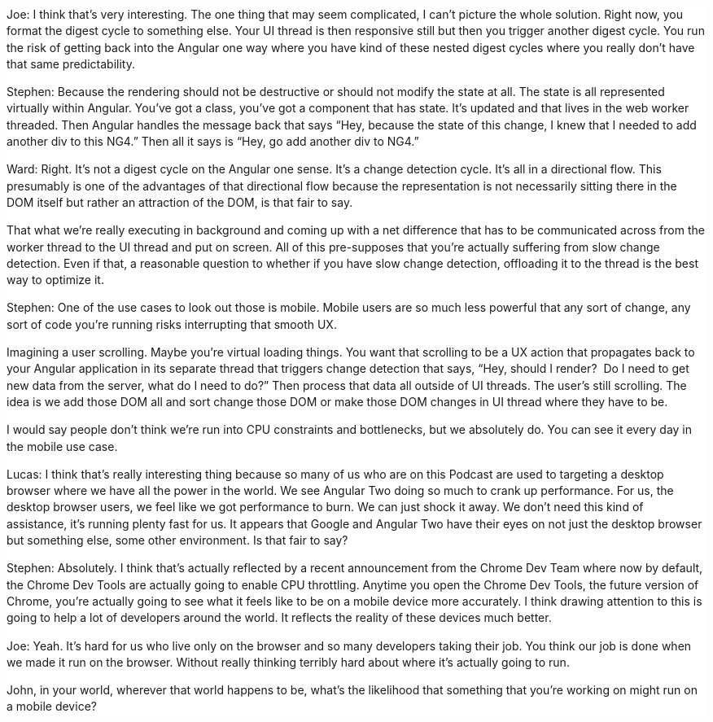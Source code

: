 Joe: I think that’s very interesting. The one thing that may seem complicated, I can’t picture the whole solution. Right now, you format the digest cycle to something else. Your UI thread is then responsive still but then you trigger another digest cycle. You run the risk of getting back into the Angular one way where you have kind of these nested digest cycles where you really don’t have that same predictability.

Stephen: Because the rendering should not be destructive or should not modify the state at all. The state is all represented virtually within Angular. You’ve got a class, you’ve got a component that has state. It’s updated and that lives in the web worker threaded. Then Angular handles the message back that says “Hey, because the state of this change, I knew that I needed to add another div to this NG4.” Then all it says is “Hey, go add another div to NG4.”

Ward: Right. It’s not a digest cycle on the Angular one sense. It’s a change detection cycle. It’s all in a directional flow. This presumably is one of the advantages of that directional flow because the representation is not necessarily sitting there in the DOM itself but rather an attraction of the DOM, is that fair to say.

That what we’re really executing in background and coming up with a net difference that has to be communicated across from the worker thread to the UI thread and put on screen. All of this pre-supposes that you’re actually suffering from slow change detection. Even if that, a reasonable question to whether if you have slow change detection, offloading it to the thread is the best way to optimize it.

Stephen: One of the use cases to look out those is mobile. Mobile users are so much less powerful that any sort of change, any sort of code you’re running risks interrupting that smooth UX.

Imagining a user scrolling. Maybe you’re virtual loading things. You want that scrolling to be a UX action that propagates back to your Angular application in its separate thread that triggers change detection that says, “Hey, should I render?&nbsp; Do I need to get new data from the server, what do I need to do?” Then process that data all outside of UI threads. The user’s still scrolling. The idea is we add those DOM all and sort change those DOM or make those DOM changes in UI thread where they have to be.

I would say people don’t think we’re run into CPU constraints and bottlenecks, but we absolutely do. You can see it every day in the mobile use case.

Lucas: I think that’s really interesting thing because so many of us who are on this Podcast are used to targeting a desktop browser where we have all the power in the world. We see Angular Two doing so much to crank up performance. For us, the desktop browser users, we feel like we got performance to burn. We can just shock it away. We don’t need this kind of assistance, it’s running plenty fast for us. It appears that Google and Angular Two have their eyes on not just the desktop browser but something else, some other environment. Is that fair to say?

Stephen: Absolutely. I think that’s actually reflected by a recent announcement from the Chrome Dev Team where now by default, the Chrome Dev Tools are actually going to enable CPU throttling. Anytime you open the Chrome Dev Tools, the future version of Chrome, you’re actually going to see what it feels like to be on a mobile device more accurately. I think drawing attention to this is going to help a lot of developers around the world. It reflects the reality of these devices much better.

Joe: Yeah. It’s hard for us who live only on the browser and so many developers taking their job. You think our job is done when we made it run on the browser. Without really thinking terribly hard about where it’s actually going to run.

John, in your world, wherever that world happens to be, what’s the likelihood that something that you’re working on might run on a mobile device?
